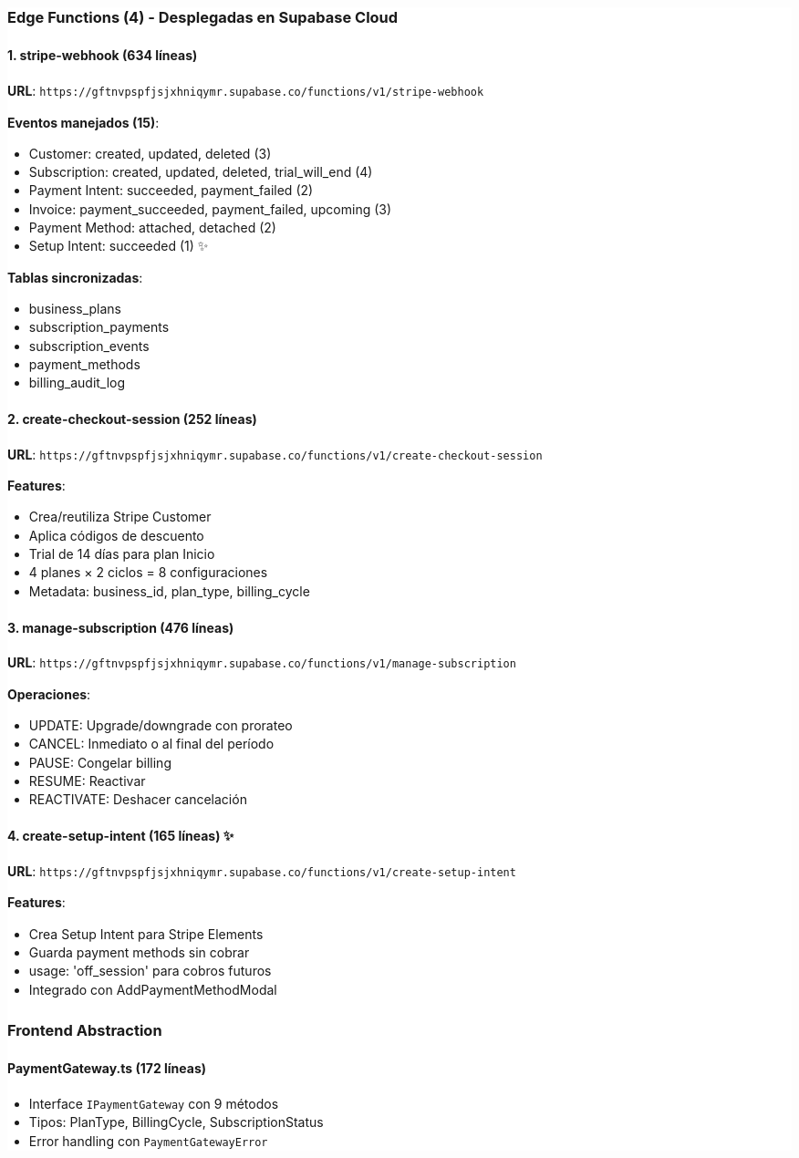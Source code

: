 ### Edge Functions (4) - Desplegadas en Supabase Cloud

#### 1. stripe-webhook (634 líneas)
**URL**: `https://gftnvpspfjsjxhniqymr.supabase.co/functions/v1/stripe-webhook`

**Eventos manejados (15)**:
- Customer: created, updated, deleted (3)
- Subscription: created, updated, deleted, trial_will_end (4)
- Payment Intent: succeeded, payment_failed (2)
- Invoice: payment_succeeded, payment_failed, upcoming (3)
- Payment Method: attached, detached (2)
- Setup Intent: succeeded (1) ✨

**Tablas sincronizadas**:
- business_plans
- subscription_payments
- subscription_events
- payment_methods
- billing_audit_log

#### 2. create-checkout-session (252 líneas)
**URL**: `https://gftnvpspfjsjxhniqymr.supabase.co/functions/v1/create-checkout-session`

**Features**:
- Crea/reutiliza Stripe Customer
- Aplica códigos de descuento
- Trial de 14 días para plan Inicio
- 4 planes × 2 ciclos = 8 configuraciones
- Metadata: business_id, plan_type, billing_cycle

#### 3. manage-subscription (476 líneas)
**URL**: `https://gftnvpspfjsjxhniqymr.supabase.co/functions/v1/manage-subscription`

**Operaciones**:
- UPDATE: Upgrade/downgrade con prorateo
- CANCEL: Inmediato o al final del período
- PAUSE: Congelar billing
- RESUME: Reactivar
- REACTIVATE: Deshacer cancelación

#### 4. create-setup-intent (165 líneas) ✨
**URL**: `https://gftnvpspfjsjxhniqymr.supabase.co/functions/v1/create-setup-intent`

**Features**:
- Crea Setup Intent para Stripe Elements
- Guarda payment methods sin cobrar
- usage: 'off_session' para cobros futuros
- Integrado con AddPaymentMethodModal

### Frontend Abstraction

#### PaymentGateway.ts (172 líneas)
- Interface `IPaymentGateway` con 9 métodos
- Tipos: PlanType, BillingCycle, SubscriptionStatus
- Error handling con `PaymentGatewayError`
